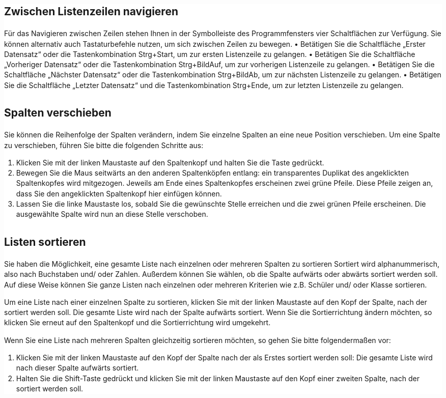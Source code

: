 
## Zwischen Listenzeilen navigieren


Für das Navigieren zwischen Zeilen stehen Ihnen in der Symbolleiste des Programmfensters vier Schaltflächen zur Verfügung. Sie können alternativ auch Tastaturbefehle nutzen, um sich zwischen Zeilen zu bewegen.
• Betätigen Sie die Schaltfläche „Erster Datensatz“ oder die Tastenkombination Strg+Start, um zur ersten Listenzeile zu gelangen.
• Betätigen Sie die Schaltfläche „Vorheriger Datensatz“ oder die Tastenkombination Strg+BildAuf, um zur vorherigen Listenzeile zu gelangen.
• Betätigen Sie die Schaltfläche „Nächster Datensatz“ oder die Tastenkombination Strg+BildAb, um zur nächsten Listenzeile zu gelangen.
• Betätigen Sie die Schaltfläche „Letzter Datensatz“ und die Tastenkombination Strg+Ende, um zur letzten Listenzeile zu gelangen.


## Spalten verschieben


Sie können die Reihenfolge der Spalten verändern, indem Sie einzelne Spalten an eine neue Position verschieben. Um eine Spalte zu verschieben, führen Sie bitte die folgenden Schritte aus:


1. Klicken Sie mit der linken Maustaste auf den Spaltenkopf und halten Sie die Taste gedrückt.
2. Bewegen Sie die Maus seitwärts an den anderen Spaltenköpfen entlang: ein transparentes Duplikat des angeklickten Spaltenkopfes wird mitgezogen. Jeweils am Ende eines Spaltenkopfes erscheinen zwei grüne Pfeile. Diese Pfeile zeigen an, dass Sie den angeklickten Spaltenkopf hier einfügen können.
3. Lassen Sie die linke Maustaste los, sobald Sie die gewünschte Stelle erreichen und die zwei grünen Pfeile erscheinen.
Die ausgewählte Spalte wird nun an diese Stelle verschoben.


## Listen sortieren


Sie haben die Möglichkeit, eine gesamte Liste nach einzelnen oder mehreren Spalten zu sortieren Sortiert wird alphanummerisch, also nach Buchstaben und/ oder Zahlen. Außerdem können Sie wählen, ob die Spalte aufwärts oder abwärts sortiert werden soll. Auf diese Weise können Sie ganze Listen nach einzelnen oder mehreren Kriterien wie z.B. Schüler und/ oder Klasse sortieren.


Um eine Liste nach einer einzelnen Spalte zu sortieren, klicken Sie mit der linken Maustaste auf den Kopf der Spalte, nach der sortiert werden soll. Die gesamte Liste wird nach der Spalte aufwärts sortiert. Wenn Sie die Sortierrichtung ändern möchten, so klicken Sie erneut auf den Spaltenkopf und die Sortierrichtung wird umgekehrt.


Wenn Sie eine Liste nach mehreren Spalten gleichzeitig sortieren möchten, so gehen Sie bitte folgendermaßen vor:


1. Klicken Sie mit der linken Maustaste auf den Kopf der Spalte nach der als Erstes sortiert werden soll: Die gesamte Liste wird nach dieser Spalte aufwärts sortiert.
2. Halten Sie die Shift-Taste gedrückt und klicken Sie mit der linken Maustaste auf den Kopf einer zweiten Spalte, nach der sortiert werden soll.
